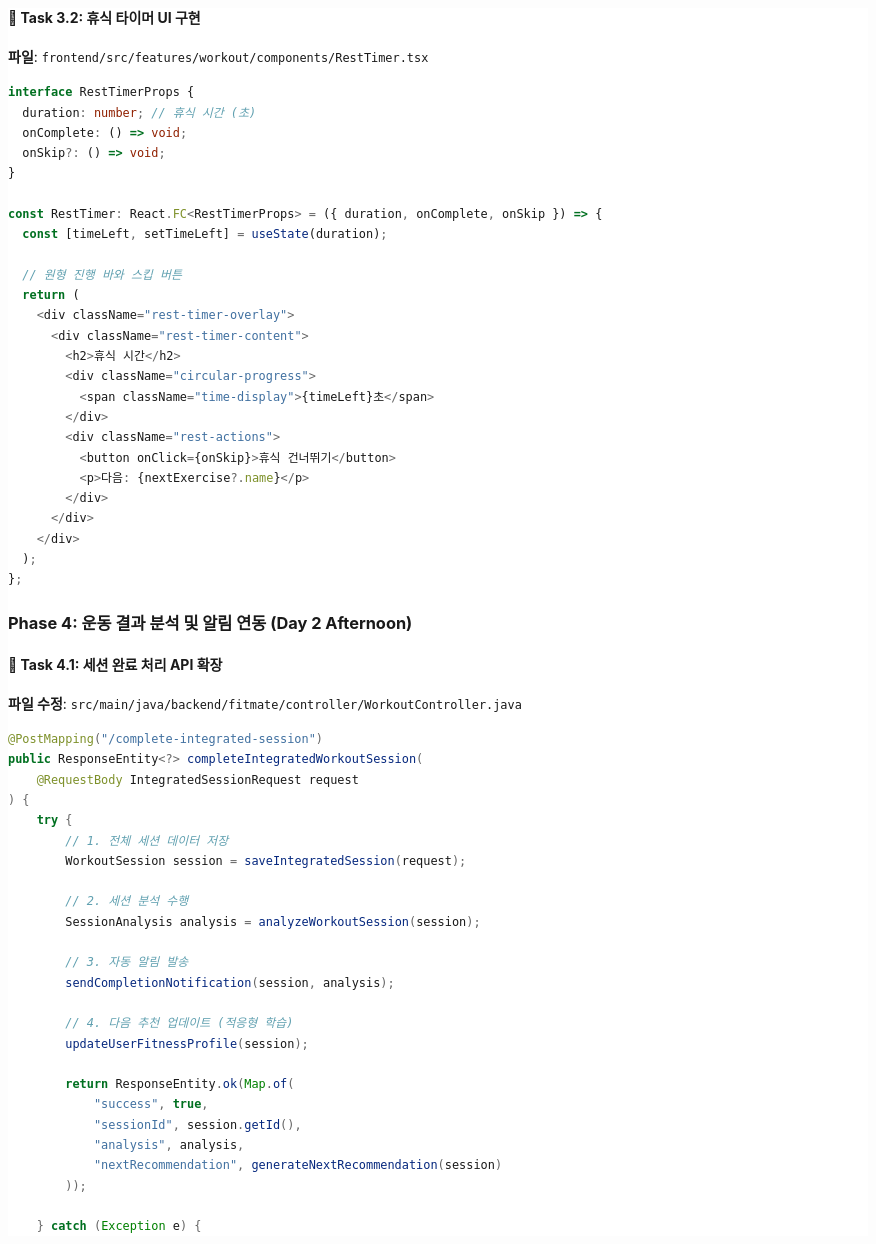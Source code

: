 ```typescript
```

#### 🎯 Task 3.2: 휴식 타이머 UI 구현
**파일**: `frontend/src/features/workout/components/RestTimer.tsx`

```typescript
interface RestTimerProps {
  duration: number; // 휴식 시간 (초)
  onComplete: () => void;
  onSkip?: () => void;
}

const RestTimer: React.FC<RestTimerProps> = ({ duration, onComplete, onSkip }) => {
  const [timeLeft, setTimeLeft] = useState(duration);
  
  // 원형 진행 바와 스킵 버튼
  return (
    <div className="rest-timer-overlay">
      <div className="rest-timer-content">
        <h2>휴식 시간</h2>
        <div className="circular-progress">
          <span className="time-display">{timeLeft}초</span>
        </div>
        <div className="rest-actions">
          <button onClick={onSkip}>휴식 건너뛰기</button>
          <p>다음: {nextExercise?.name}</p>
        </div>
      </div>
    </div>
  );
};
```

### **Phase 4: 운동 결과 분석 및 알림 연동 (Day 2 Afternoon)**

#### 🎯 Task 4.1: 세션 완료 처리 API 확장
**파일 수정**: `src/main/java/backend/fitmate/controller/WorkoutController.java`

```java
@PostMapping("/complete-integrated-session")
public ResponseEntity<?> completeIntegratedWorkoutSession(
    @RequestBody IntegratedSessionRequest request
) {
    try {
        // 1. 전체 세션 데이터 저장
        WorkoutSession session = saveIntegratedSession(request);
        
        // 2. 세션 분석 수행
        SessionAnalysis analysis = analyzeWorkoutSession(session);
        
        // 3. 자동 알림 발송
        sendCompletionNotification(session, analysis);
        
        // 4. 다음 추천 업데이트 (적응형 학습)
        updateUserFitnessProfile(session);
        
        return ResponseEntity.ok(Map.of(
            "success", true,
            "sessionId", session.getId(),
            "analysis", analysis,
            "nextRecommendation", generateNextRecommendation(session)
        ));
        
    } catch (Exception e) {
```